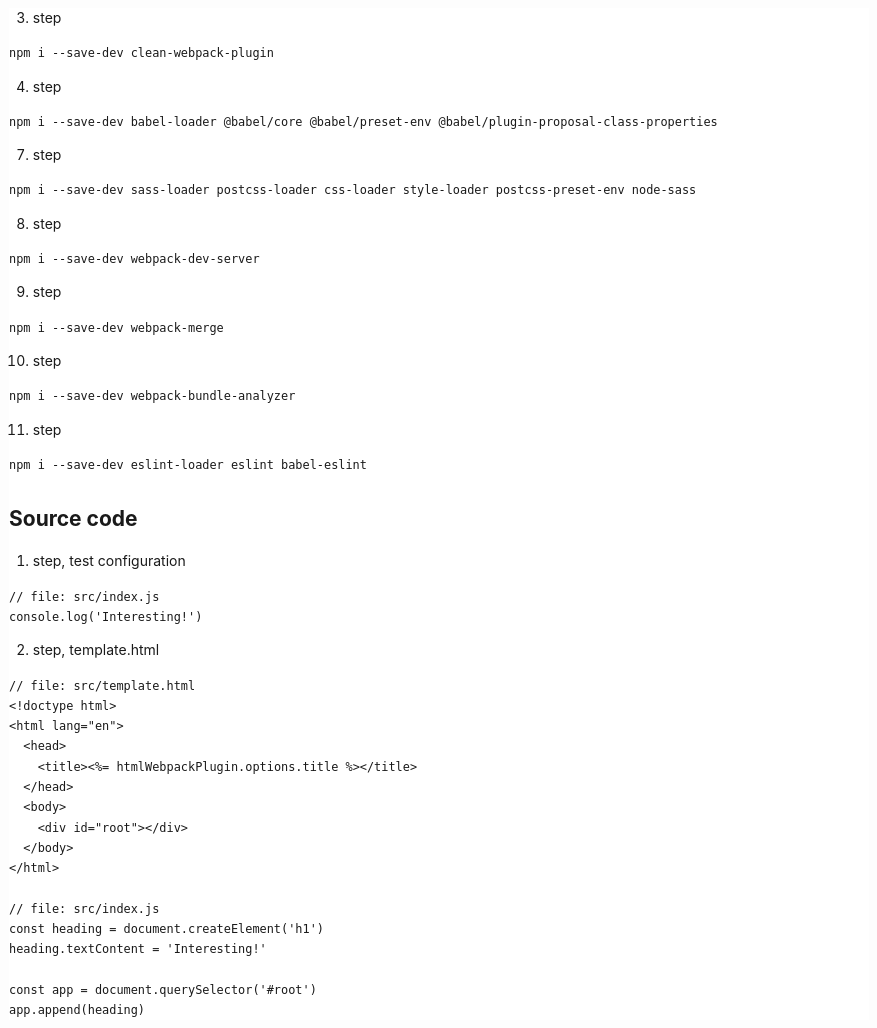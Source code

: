 3. step 
```
npm i --save-dev clean-webpack-plugin
```

4. step 
```
npm i --save-dev babel-loader @babel/core @babel/preset-env @babel/plugin-proposal-class-properties 
```

7. step
```
npm i --save-dev sass-loader postcss-loader css-loader style-loader postcss-preset-env node-sass
```

8. step
```
npm i --save-dev webpack-dev-server
```

9. step
```
npm i --save-dev webpack-merge
```

10. step
```
npm i --save-dev webpack-bundle-analyzer
```

11. step
```
npm i --save-dev eslint-loader eslint babel-eslint
```

Source code
-----------

1. step, test configuration
```
// file: src/index.js 
console.log('Interesting!')
```

2. step, template.html 
```
// file: src/template.html 
<!doctype html>
<html lang="en">
  <head>
    <title><%= htmlWebpackPlugin.options.title %></title>
  </head>
  <body>
    <div id="root"></div>
  </body>
</html>

// file: src/index.js 
const heading = document.createElement('h1')
heading.textContent = 'Interesting!'

const app = document.querySelector('#root')
app.append(heading)
```
